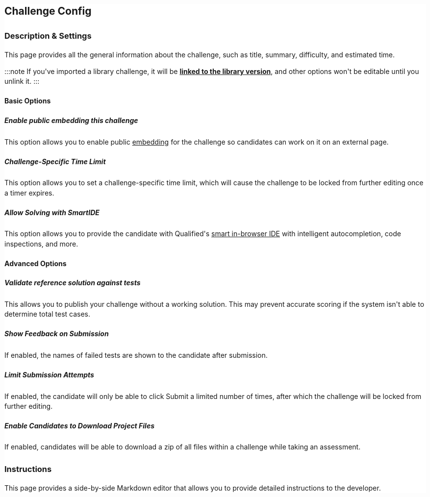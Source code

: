 ## Challenge Config

### Description & Settings

This page provides all the general information about the challenge, such as title, summary, difficulty, and estimated time.

:::note
If you've imported a library challenge, it will be [**linked to the library version**](/reference/features/challenges/library/versions), and other options won't be editable until you unlink it.
:::

#### Basic Options

##### Enable public embedding this challenge

This option allows you to enable public [embedding](/integrations/custom-integrations/embed) for the challenge so candidates can work on it on an external page.

##### Challenge-Specific Time Limit

This option allows you to set a challenge-specific time limit, which will cause the challenge to be locked from further editing once a timer expires.

##### Allow Solving with SmartIDE

This option allows you to provide the candidate with Qualified's [smart in-browser IDE](/creating-content/challenges/smart-ide) with intelligent autocompletion, code inspections, and more.

#### Advanced Options

##### Validate reference solution against tests

This allows you to publish your challenge without a working solution. This may prevent accurate scoring if the system isn't able to determine total test cases.

##### Show Feedback on Submission

If enabled, the names of failed tests are shown to the candidate after submission.

##### Limit Submission Attempts

If enabled, the candidate will only be able to click Submit a limited number of times, after which the challenge will be locked from further editing.

##### Enable Candidates to Download Project Files

If enabled, candidates will be able to download a zip of all files within a challenge while taking an assessment.

### Instructions

This page provides a side-by-side Markdown editor that allows you to provide detailed instructions to the developer.

<div class="see-also-links">
